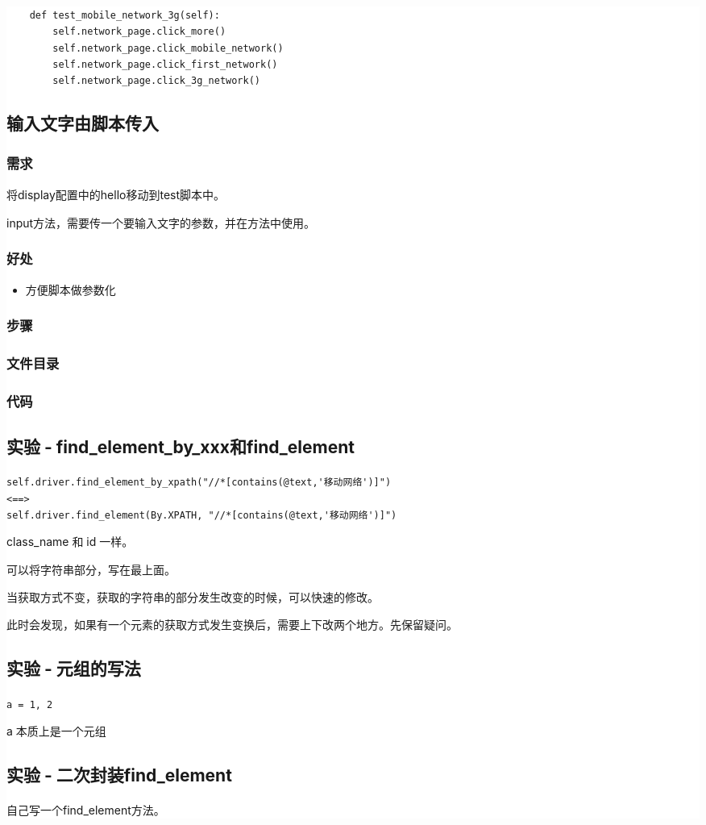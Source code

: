 ```
    def test_mobile_network_3g(self):
        self.network_page.click_more()
        self.network_page.click_mobile_network()
        self.network_page.click_first_network()
        self.network_page.click_3g_network()
```

## 输入文字由脚本传入

### 需求

将display配置中的hello移动到test脚本中。

input方法，需要传一个要输入文字的参数，并在方法中使用。

### 好处

- 方便脚本做参数化

### 步骤

### 文件目录

### 代码

## 实验 - find_element_by_xxx和find_element

```
self.driver.find_element_by_xpath("//*[contains(@text,'移动网络')]")
<==>
self.driver.find_element(By.XPATH, "//*[contains(@text,'移动网络')]")
```

class_name 和 id 一样。

可以将字符串部分，写在最上面。

当获取方式不变，获取的字符串的部分发生改变的时候，可以快速的修改。

此时会发现，如果有一个元素的获取方式发生变换后，需要上下改两个地方。先保留疑问。

## 实验 - 元组的写法

```
a = 1, 2
```

a 本质上是一个元组

## 实验 - 二次封装find_element

自己写一个find_element方法。
